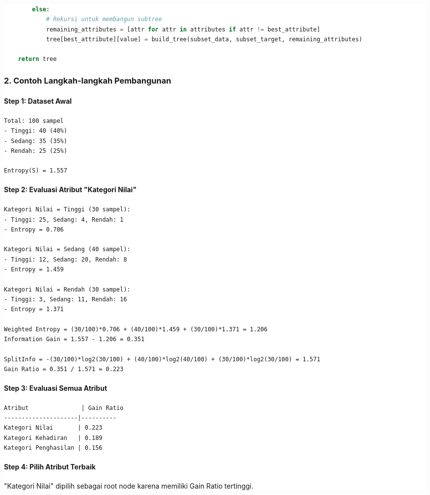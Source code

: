 ```python
        else:
            # Rekursi untuk membangun subtree
            remaining_attributes = [attr for attr in attributes if attr != best_attribute]
            tree[best_attribute][value] = build_tree(subset_data, subset_target, remaining_attributes)
    
    return tree
```

### **2. Contoh Langkah-langkah Pembangunan**

#### **Step 1: Dataset Awal**
```
Total: 100 sampel
- Tinggi: 40 (40%)
- Sedang: 35 (35%)  
- Rendah: 25 (25%)

Entropy(S) = 1.557
```

#### **Step 2: Evaluasi Atribut "Kategori Nilai"**
```
Kategori Nilai = Tinggi (30 sampel):
- Tinggi: 25, Sedang: 4, Rendah: 1
- Entropy = 0.706

Kategori Nilai = Sedang (40 sampel):
- Tinggi: 12, Sedang: 20, Rendah: 8
- Entropy = 1.459

Kategori Nilai = Rendah (30 sampel):
- Tinggi: 3, Sedang: 11, Rendah: 16
- Entropy = 1.371

Weighted Entropy = (30/100)*0.706 + (40/100)*1.459 + (30/100)*1.371 = 1.206
Information Gain = 1.557 - 1.206 = 0.351

SplitInfo = -(30/100)*log2(30/100) + (40/100)*log2(40/100) + (30/100)*log2(30/100) = 1.571
Gain Ratio = 0.351 / 1.571 = 0.223
```

#### **Step 3: Evaluasi Semua Atribut**
```
Atribut               | Gain Ratio
---------------------|----------
Kategori Nilai       | 0.223
Kategori Kehadiran   | 0.189
Kategori Penghasilan | 0.156
```

#### **Step 4: Pilih Atribut Terbaik**
"Kategori Nilai" dipilih sebagai root node karena memiliki Gain Ratio tertinggi.
